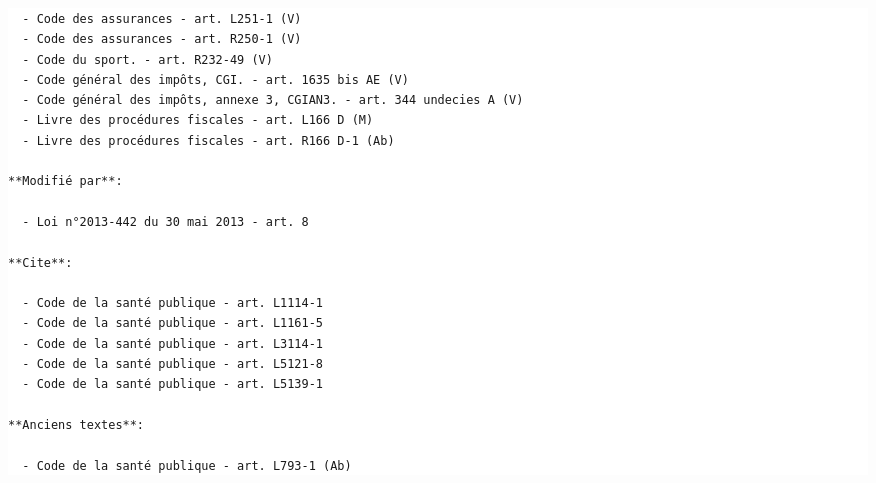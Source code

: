	  - Code des assurances - art. L251-1 (V)
	  - Code des assurances - art. R250-1 (V)
	  - Code du sport. - art. R232-49 (V)
	  - Code général des impôts, CGI. - art. 1635 bis AE (V)
	  - Code général des impôts, annexe 3, CGIAN3. - art. 344 undecies A (V)
	  - Livre des procédures fiscales - art. L166 D (M)
	  - Livre des procédures fiscales - art. R166 D-1 (Ab)

	**Modifié par**:

	  - Loi n°2013-442 du 30 mai 2013 - art. 8

	**Cite**:

	  - Code de la santé publique - art. L1114-1
	  - Code de la santé publique - art. L1161-5
	  - Code de la santé publique - art. L3114-1
	  - Code de la santé publique - art. L5121-8
	  - Code de la santé publique - art. L5139-1

	**Anciens textes**:

	  - Code de la santé publique - art. L793-1 (Ab)
